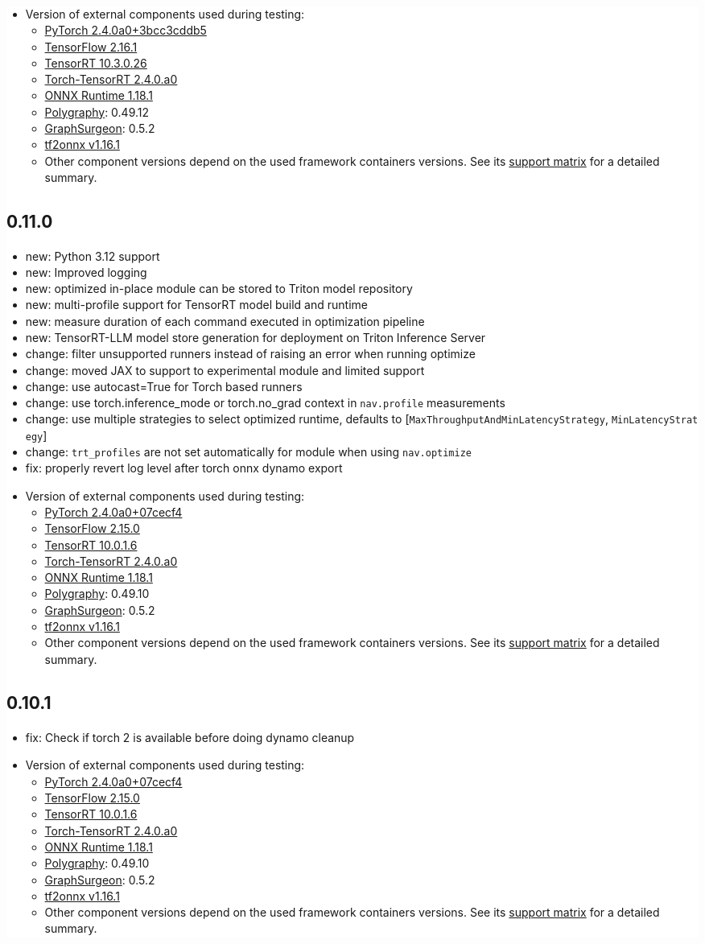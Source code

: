 [//]: <> (put here on external component update with short summary what change or link to changelog)

- Version of external components used during testing:
    - [PyTorch 2.4.0a0+3bcc3cddb5](https://github.com/pytorch/pytorch/commit/3bcc3cddb580bf0f0f1958cfe27001f236eac2c1)
    - [TensorFlow 2.16.1](https://github.com/tensorflow/tensorflow/releases/tag/v2.16.1)
    - [TensorRT 10.3.0.26](https://docs.nvidia.com/deeplearning/tensorrt/release-notes/index.html)
    - [Torch-TensorRT 2.4.0.a0](https://github.com/NVIDIA/Torch-TensorRT)
    - [ONNX Runtime 1.18.1](https://github.com/microsoft/onnxruntime/tree/v1.18.0)
    - [Polygraphy](https://github.com/NVIDIA/TensorRT/tree/master/tools/Polygraphy/): 0.49.12
    - [GraphSurgeon](https://github.com/NVIDIA/TensorRT/tree/master/tools/onnx-graphsurgeon/): 0.5.2
    - [tf2onnx v1.16.1](https://github.com/onnx/tensorflow-onnx/releases/tag/v1.16.1)
    - Other component versions depend on the used framework containers versions.
      See its [support matrix](https://docs.nvidia.com/deeplearning/frameworks/support-matrix/index.html)
      for a detailed summary.

## 0.11.0

- new: Python 3.12 support
- new: Improved logging
- new: optimized in-place module can be stored to Triton model repository
- new: multi-profile support for TensorRT model build and runtime
- new: measure duration of each command executed in optimization pipeline
- new: TensorRT-LLM model store generation for deployment on Triton Inference Server
- change: filter unsupported runners instead of raising an error when running optimize
- change: moved JAX to support to experimental module and limited support
- change: use autocast=True for Torch based runners
- change: use torch.inference_mode or torch.no_grad context in `nav.profile` measurements
- change: use multiple strategies to select optimized runtime, defaults
  to [`MaxThroughputAndMinLatencyStrategy`, `MinLatencyStrategy`]
- change: `trt_profiles` are not set automatically for module when using `nav.optimize`
- fix: properly revert log level after torch onnx dynamo export

[//]: <> (put here on external component update with short summary what change or link to changelog)

- Version of external components used during testing:
    - [PyTorch 2.4.0a0+07cecf4](https://github.com/pytorch/pytorch/commit/40ec155e58ee1a1921377ff921b55e61502e4fb3)
    - [TensorFlow 2.15.0](https://github.com/tensorflow/tensorflow/releases/tag/v2.15.0)
    - [TensorRT 10.0.1.6](https://docs.nvidia.com/deeplearning/tensorrt/release-notes/index.html)
    - [Torch-TensorRT 2.4.0.a0](https://github.com/NVIDIA/Torch-TensorRT)
    - [ONNX Runtime 1.18.1](https://github.com/microsoft/onnxruntime/tree/v1.18.0)
    - [Polygraphy](https://github.com/NVIDIA/TensorRT/tree/master/tools/Polygraphy/): 0.49.10
    - [GraphSurgeon](https://github.com/NVIDIA/TensorRT/tree/master/tools/onnx-graphsurgeon/): 0.5.2
    - [tf2onnx v1.16.1](https://github.com/onnx/tensorflow-onnx/releases/tag/v1.16.1)
    - Other component versions depend on the used framework containers versions.
      See its [support matrix](https://docs.nvidia.com/deeplearning/frameworks/support-matrix/index.html)
      for a detailed summary.

## 0.10.1

- fix: Check if torch 2 is available before doing dynamo cleanup

[//]: <> (put here on external component update with short summary what change or link to changelog)

- Version of external components used during testing:
    - [PyTorch 2.4.0a0+07cecf4](https://github.com/pytorch/pytorch/commit/40ec155e58ee1a1921377ff921b55e61502e4fb3)
    - [TensorFlow 2.15.0](https://github.com/tensorflow/tensorflow/releases/tag/v2.15.0)
    - [TensorRT 10.0.1.6](https://docs.nvidia.com/deeplearning/tensorrt/release-notes/index.html)
    - [Torch-TensorRT 2.4.0.a0](https://github.com/NVIDIA/Torch-TensorRT)
    - [ONNX Runtime 1.18.1](https://github.com/microsoft/onnxruntime/tree/v1.18.0)
    - [Polygraphy](https://github.com/NVIDIA/TensorRT/tree/master/tools/Polygraphy/): 0.49.10
    - [GraphSurgeon](https://github.com/NVIDIA/TensorRT/tree/master/tools/onnx-graphsurgeon/): 0.5.2
    - [tf2onnx v1.16.1](https://github.com/onnx/tensorflow-onnx/releases/tag/v1.16.1)
    - Other component versions depend on the used framework containers versions.
      See its [support matrix](https://docs.nvidia.com/deeplearning/frameworks/support-matrix/index.html)
      for a detailed summary.


[//]: <> (keep up to date list of known issues inside docs/known_issue.md and paste it here on major and minor release)
[//]: <> (keep up to date list of known issues inside docs/known_issue.md and paste it here on major and minor release)
[//]: <> (keep up to date list of known issues inside docs/known_issue.md and paste it here on major and minor release)
[//]: <> (keep up to date list of known issues inside docs/known_issue.md and paste it here on major and minor release)
[//]: <> (keep up to date list of known issues inside docs/known_issue.md and paste it here on major and minor release)
[//]: <> (keep up to date list of known issues inside docs/known_issue.md and paste it here on major and minor release)
[//]: <> (keep up to date list of known issues inside docs/known_issue.md and paste it here on major and minor release)
[//]: <> (keep up to date list of known issues inside docs/known_issue.md and paste it here on major and minor release)